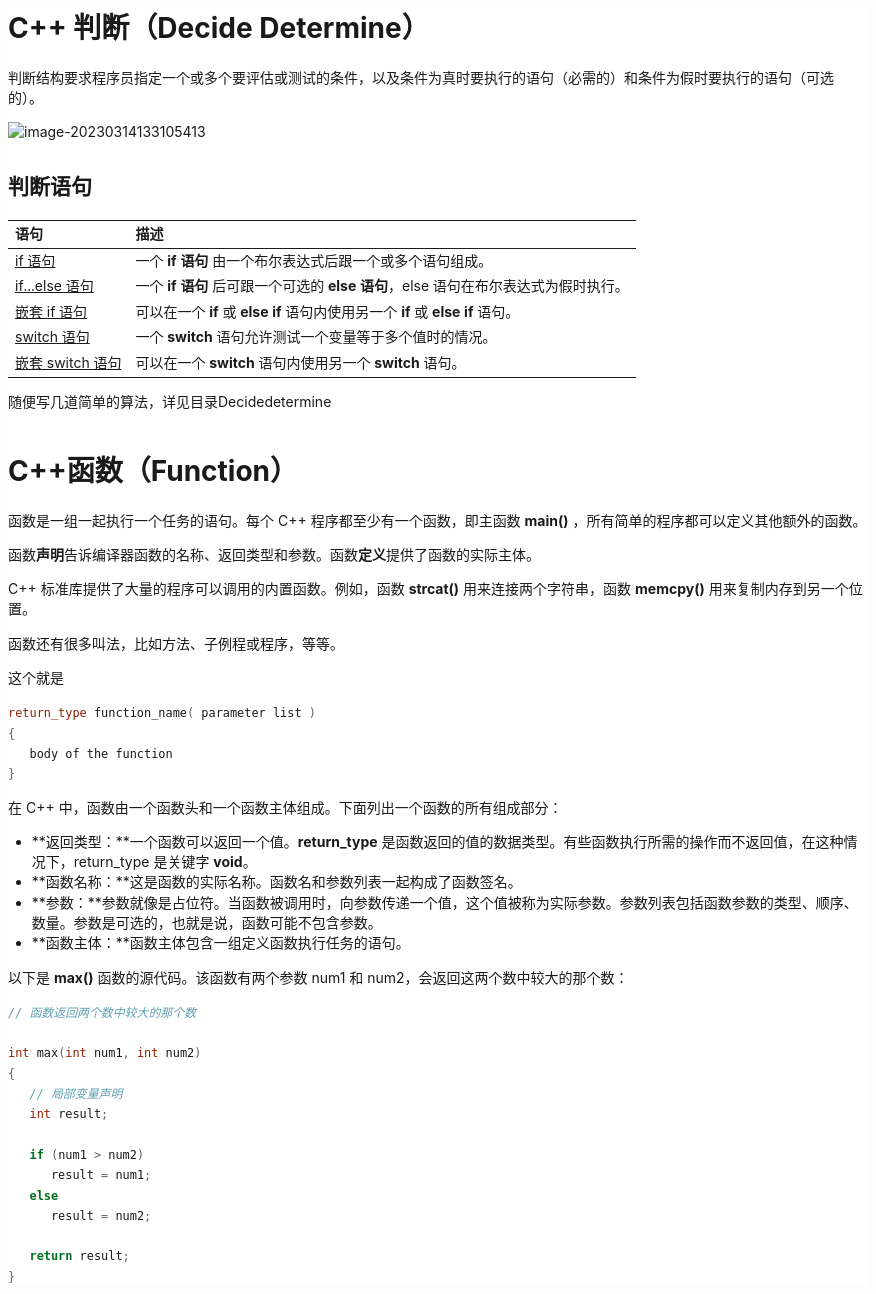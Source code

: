 # C++ 判断（Decide Determine）

判断结构要求程序员指定一个或多个要评估或测试的条件，以及条件为真时要执行的语句（必需的）和条件为假时要执行的语句（可选的）。

![image-20230314133105413](C:\Users\Dell\AppData\Roaming\Typora\typora-user-images\image-20230314133105413.png)

## 判断语句

| 语句                                                         | 描述                                                         |
| :----------------------------------------------------------- | :----------------------------------------------------------- |
| [if 语句](https://www.runoob.com/cplusplus/cpp-if.html)      | 一个 **if 语句** 由一个布尔表达式后跟一个或多个语句组成。    |
| [if...else 语句](https://www.runoob.com/cplusplus/cpp-if-else.html) | 一个 **if 语句** 后可跟一个可选的 **else 语句**，else 语句在布尔表达式为假时执行。 |
| [嵌套 if 语句](https://www.runoob.com/cplusplus/cpp-nested-if.html) | 可以在一个 **if** 或 **else if** 语句内使用另一个 **if** 或 **else if** 语句。 |
| [switch 语句](https://www.runoob.com/cplusplus/cpp-switch.html) | 一个 **switch** 语句允许测试一个变量等于多个值时的情况。     |
| [嵌套 switch 语句](https://www.runoob.com/cplusplus/cpp-nested-switch.html) | 可以在一个 **switch** 语句内使用另一个 **switch** 语句。     |

随便写几道简单的算法，详见目录Decidedetermine

# C++函数（Function）

函数是一组一起执行一个任务的语句。每个 C++ 程序都至少有一个函数，即主函数 **main()** ，所有简单的程序都可以定义其他额外的函数。

函数**声明**告诉编译器函数的名称、返回类型和参数。函数**定义**提供了函数的实际主体。

C++ 标准库提供了大量的程序可以调用的内置函数。例如，函数 **strcat()** 用来连接两个字符串，函数 **memcpy()** 用来复制内存到另一个位置。

函数还有很多叫法，比如方法、子例程或程序，等等。

这个就是

```c++
return_type function_name( parameter list )
{
   body of the function
}
```

在 C++ 中，函数由一个函数头和一个函数主体组成。下面列出一个函数的所有组成部分：

- **返回类型：**一个函数可以返回一个值。**return_type** 是函数返回的值的数据类型。有些函数执行所需的操作而不返回值，在这种情况下，return_type 是关键字 **void**。
- **函数名称：**这是函数的实际名称。函数名和参数列表一起构成了函数签名。
- **参数：**参数就像是占位符。当函数被调用时，向参数传递一个值，这个值被称为实际参数。参数列表包括函数参数的类型、顺序、数量。参数是可选的，也就是说，函数可能不包含参数。
- **函数主体：**函数主体包含一组定义函数执行任务的语句。

以下是 **max()** 函数的源代码。该函数有两个参数 num1 和 num2，会返回这两个数中较大的那个数：

```c++
// 函数返回两个数中较大的那个数
 
int max(int num1, int num2) 
{
   // 局部变量声明
   int result;
 
   if (num1 > num2)
      result = num1;
   else
      result = num2;
 
   return result; 
}
```
